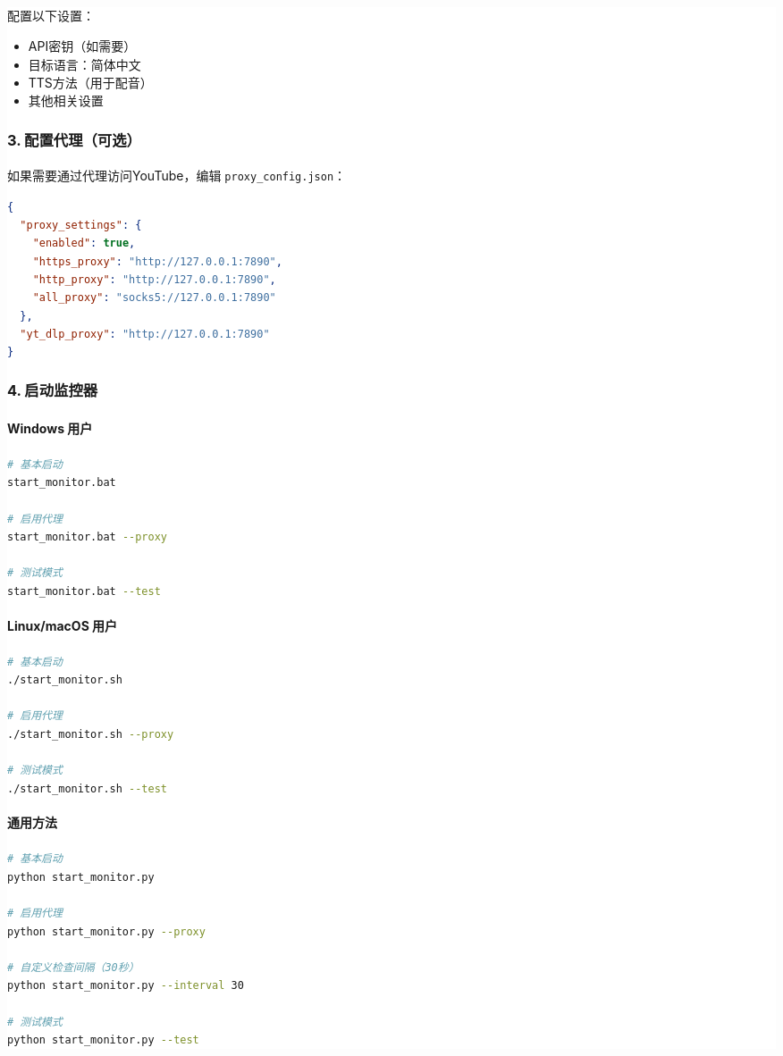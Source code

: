 配置以下设置：
- API密钥（如需要）
- 目标语言：简体中文
- TTS方法（用于配音）
- 其他相关设置

### 3. 配置代理（可选）

如果需要通过代理访问YouTube，编辑 `proxy_config.json`：

```json
{
  "proxy_settings": {
    "enabled": true,
    "https_proxy": "http://127.0.0.1:7890",
    "http_proxy": "http://127.0.0.1:7890",
    "all_proxy": "socks5://127.0.0.1:7890"
  },
  "yt_dlp_proxy": "http://127.0.0.1:7890"
}
```

### 4. 启动监控器

#### Windows 用户
```bash
# 基本启动
start_monitor.bat

# 启用代理
start_monitor.bat --proxy

# 测试模式
start_monitor.bat --test
```

#### Linux/macOS 用户
```bash
# 基本启动
./start_monitor.sh

# 启用代理
./start_monitor.sh --proxy

# 测试模式
./start_monitor.sh --test
```

#### 通用方法
```bash
# 基本启动
python start_monitor.py

# 启用代理
python start_monitor.py --proxy

# 自定义检查间隔（30秒）
python start_monitor.py --interval 30

# 测试模式
python start_monitor.py --test
```
